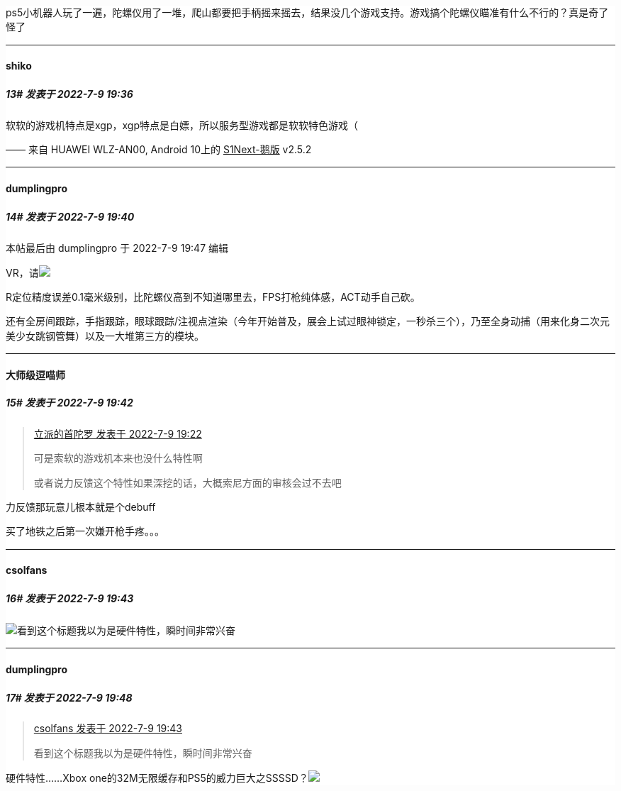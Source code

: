 ps5小机器人玩了一遍，陀螺仪用了一堆，爬山都要把手柄摇来摇去，结果没几个游戏支持。游戏搞个陀螺仪瞄准有什么不行的？真是奇了怪了

*****

####  shiko  
##### 13#       发表于 2022-7-9 19:36

软软的游戏机特点是xgp，xgp特点是白嫖，所以服务型游戏都是软软特色游戏（

—— 来自 HUAWEI WLZ-AN00, Android 10上的 [S1Next-鹅版](https://github.com/ykrank/S1-Next/releases) v2.5.2

*****

####  dumplingpro  
##### 14#       发表于 2022-7-9 19:40

 本帖最后由 dumplingpro 于 2022-7-9 19:47 编辑 

VR，请<img src="https://static.saraba1st.com/image/smiley/face2017/037.png" referrerpolicy="no-referrer">

R定位精度误差0.1毫米级别，比陀螺仪高到不知道哪里去，FPS打枪纯体感，ACT动手自己砍。

还有全房间跟踪，手指跟踪，眼球跟踪/注视点渲染（今年开始普及，展会上试过眼神锁定，一秒杀三个），乃至全身动捕（用来化身二次元美少女跳钢管舞）以及一大堆第三方的模块。

*****

####  大师级逗喵师  
##### 15#       发表于 2022-7-9 19:42

<blockquote><a href="httphttps://bbs.saraba1st.com/2b/forum.php?mod=redirect&amp;goto=findpost&amp;pid=56585907&amp;ptid=2080184" target="_blank">立派的首陀罗 发表于 2022-7-9 19:22</a>

可是索软的游戏机本来也没什么特性啊

或者说力反馈这个特性如果深挖的话，大概索尼方面的审核会过不去吧</blockquote>
力反馈那玩意儿根本就是个debuff

买了地铁之后第一次嫌开枪手疼。。。

*****

####  csolfans  
##### 16#       发表于 2022-7-9 19:43

<img src="https://static.saraba1st.com/image/smiley/face2017/067.png" referrerpolicy="no-referrer">看到这个标题我以为是硬件特性，瞬时间非常兴奋

*****

####  dumplingpro  
##### 17#       发表于 2022-7-9 19:48

<blockquote><a href="httphttps://bbs.saraba1st.com/2b/forum.php?mod=redirect&amp;goto=findpost&amp;pid=56586144&amp;ptid=2080184" target="_blank">csolfans 发表于 2022-7-9 19:43</a>

看到这个标题我以为是硬件特性，瞬时间非常兴奋</blockquote>
硬件特性……Xbox one的32M无限缓存和PS5的威力巨大之SSSSD？<img src="https://static.saraba1st.com/image/smiley/face2017/067.png" referrerpolicy="no-referrer">
